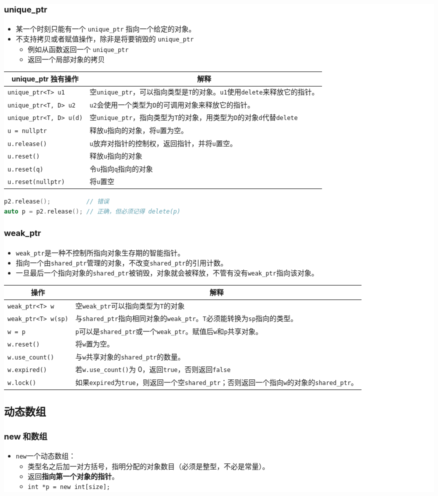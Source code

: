 ### unique_ptr
- 某一个时刻只能有一个 `unique_ptr` 指向一个给定的对象。
- 不支持拷贝或者赋值操作，除非是将要销毁的 `unique_ptr`
  - 例如从函数返回一个 `unique_ptr`
  - 返回一个局部对象的拷贝

| unique_ptr 独有操作     | 解释                                                                      |
| ----------------------- | ------------------------------------------------------------------------- |
| `unique_ptr<T> u1`      | 空`unique_ptr`，可以指向类型是`T`的对象。`u1`使用`delete`来释放它的指针。 |
| `unique_ptr<T, D> u2`   | `u2`会使用一个类型为`D`的可调用对象来释放它的指针。                       |
| `unique_ptr<T, D> u(d)` | 空`unique_ptr`，指向类型为`T`的对象，用类型为`D`的对象`d`代替`delete`     |
| `u = nullptr`           | 释放`u`指向的对象，将`u`置为空。                                          |
| `u.release()`           | `u`放弃对指针的控制权，返回指针，并将`u`置空。                            |
| `u.reset()`             | 释放`u`指向的对象                                                         |
| `u.reset(q)`            | 令`u`指向`q`指向的对象                                                    |
| `u.reset(nullptr)`      | 将`u`置空                                                                 |

```cpp
p2.release();          // 错误
auto p = p2.release(); // 正确，但必须记得 delete(p)
```

### weak_ptr
- `weak_ptr`是一种不控制所指向对象生存期的智能指针。
- 指向一个由`shared_ptr`管理的对象，不改变`shared_ptr`的引用计数。
- 一旦最后一个指向对象的`shared_ptr`被销毁，对象就会被释放，不管有没有`weak_ptr`指向该对象。

| 操作                | 解释                                                                                       |
| ------------------- | ------------------------------------------------------------------------------------------ |
| `weak_ptr<T> w`     | 空`weak_ptr`可以指向类型为`T`的对象                                                        |
| `weak_ptr<T> w(sp)` | 与`shared_ptr`指向相同对象的`weak_ptr`。`T`必须能转换为`sp`指向的类型。                    |
| `w = p`             | `p`可以是`shared_ptr`或一个`weak_ptr`。赋值后`w`和`p`共享对象。                            |
| `w.reset()`         | 将`w`置为空。                                                                              |
| `w.use_count()`     | 与`w`共享对象的`shared_ptr`的数量。                                                        |
| `w.expired()`       | 若`w.use_count()`为 0，返回`true`，否则返回`false`                                         |
| `w.lock()`          | 如果`expired`为`true`，则返回一个空`shared_ptr`；否则返回一个指向`w`的对象的`shared_ptr`。 |

## 动态数组

### new 和数组
- `new`一个动态数组：
  - 类型名之后加一对方括号，指明分配的对象数目（必须是整型，不必是常量）。
  - 返回**指向第一个对象的指针**。
  - `int *p = new int[size];`
